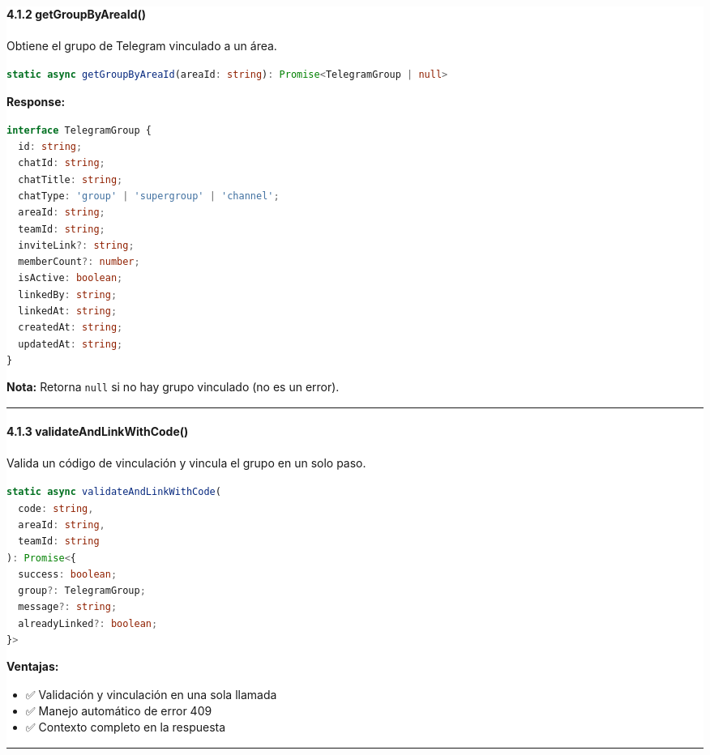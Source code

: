 
#### 4.1.2 getGroupByAreaId()

Obtiene el grupo de Telegram vinculado a un área.

```typescript
static async getGroupByAreaId(areaId: string): Promise<TelegramGroup | null>
```

**Response:**
```typescript
interface TelegramGroup {
  id: string;
  chatId: string;
  chatTitle: string;
  chatType: 'group' | 'supergroup' | 'channel';
  areaId: string;
  teamId: string;
  inviteLink?: string;
  memberCount?: number;
  isActive: boolean;
  linkedBy: string;
  linkedAt: string;
  createdAt: string;
  updatedAt: string;
}
```

**Nota:** Retorna `null` si no hay grupo vinculado (no es un error).

---

#### 4.1.3 validateAndLinkWithCode()

Valida un código de vinculación y vincula el grupo en un solo paso.

```typescript
static async validateAndLinkWithCode(
  code: string, 
  areaId: string, 
  teamId: string
): Promise<{
  success: boolean;
  group?: TelegramGroup;
  message?: string;
  alreadyLinked?: boolean;
}>
```

**Ventajas:**
- ✅ Validación y vinculación en una sola llamada
- ✅ Manejo automático de error 409
- ✅ Contexto completo en la respuesta

---
